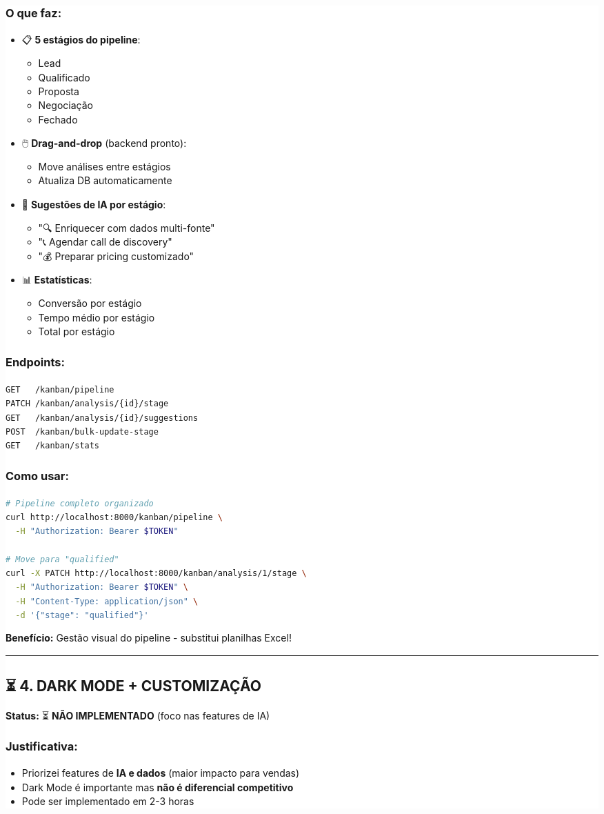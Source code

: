 ### O que faz:
- 📋 **5 estágios do pipeline**:
  - Lead
  - Qualificado
  - Proposta
  - Negociação
  - Fechado

- 🖱️ **Drag-and-drop** (backend pronto):
  - Move análises entre estágios
  - Atualiza DB automaticamente
  
- 🤖 **Sugestões de IA por estágio**:
  - "🔍 Enriquecer com dados multi-fonte"
  - "📞 Agendar call de discovery"
  - "💰 Preparar pricing customizado"

- 📊 **Estatísticas**:
  - Conversão por estágio
  - Tempo médio por estágio
  - Total por estágio

### Endpoints:
```
GET   /kanban/pipeline
PATCH /kanban/analysis/{id}/stage
GET   /kanban/analysis/{id}/suggestions
POST  /kanban/bulk-update-stage
GET   /kanban/stats
```

### Como usar:
```bash
# Pipeline completo organizado
curl http://localhost:8000/kanban/pipeline \
  -H "Authorization: Bearer $TOKEN"

# Move para "qualified"
curl -X PATCH http://localhost:8000/kanban/analysis/1/stage \
  -H "Authorization: Bearer $TOKEN" \
  -H "Content-Type: application/json" \
  -d '{"stage": "qualified"}'
```

**Benefício:** Gestão visual do pipeline - substitui planilhas Excel!

---

## ⏳ 4. DARK MODE + CUSTOMIZAÇÃO
**Status:** ⏳ **NÃO IMPLEMENTADO** (foco nas features de IA)

### Justificativa:
- Priorizei features de **IA e dados** (maior impacto para vendas)
- Dark Mode é importante mas **não é diferencial competitivo**
- Pode ser implementado em 2-3 horas
